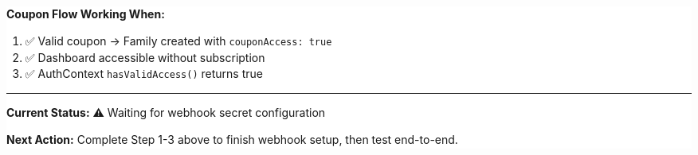 **Coupon Flow Working When:**
1. ✅ Valid coupon → Family created with `couponAccess: true`
2. ✅ Dashboard accessible without subscription
3. ✅ AuthContext `hasValidAccess()` returns true

---

**Current Status:** ⚠️ Waiting for webhook secret configuration

**Next Action:** Complete Step 1-3 above to finish webhook setup, then test end-to-end.
